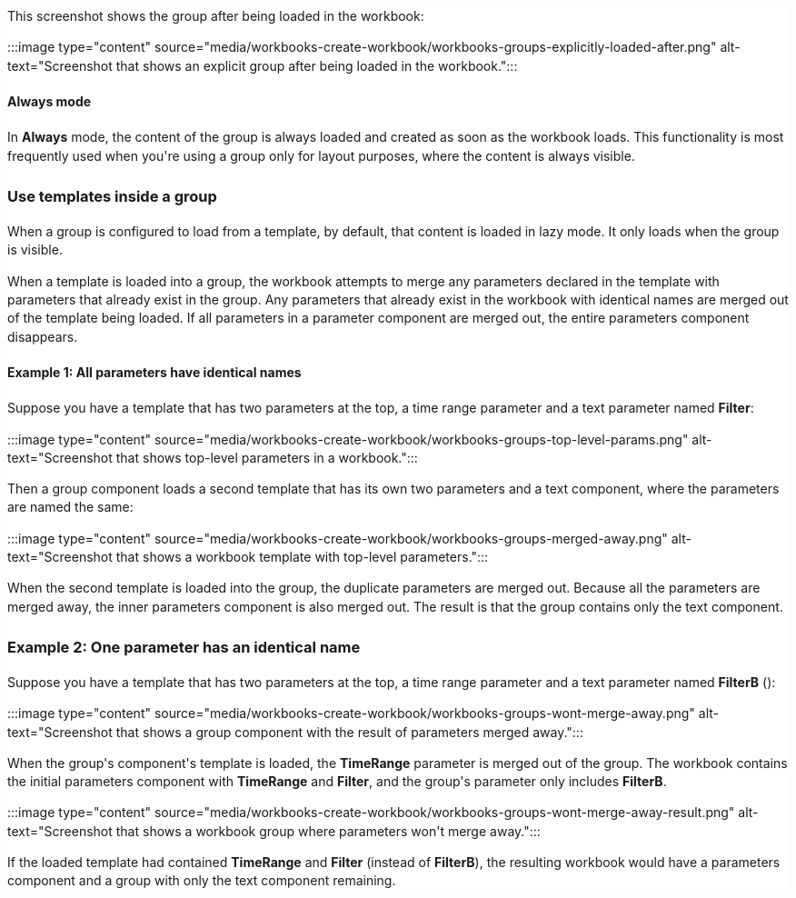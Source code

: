 This screenshot shows the group after being loaded in the workbook:

  :::image type="content" source="media/workbooks-create-workbook/workbooks-groups-explicitly-loaded-after.png" alt-text="Screenshot that shows an explicit group after being loaded in the workbook.":::

#### Always mode

In **Always** mode, the content of the group is always loaded and created as soon as the workbook loads. This functionality is most frequently used when you're using a group only for layout purposes, where the content is always visible.

### Use templates inside a group

When a group is configured to load from a template, by default, that content is loaded in lazy mode. It only loads when the group is visible.

When a template is loaded into a group, the workbook attempts to merge any parameters declared in the template with parameters that already exist in the group. Any parameters that already exist in the workbook with identical names are merged out of the template being loaded. If all parameters in a parameter component are merged out, the entire parameters component disappears.

#### Example 1: All parameters have identical names

Suppose you have a template that has two parameters at the top, a time range parameter and a text parameter named **Filter**:

   :::image type="content" source="media/workbooks-create-workbook/workbooks-groups-top-level-params.png" alt-text="Screenshot that shows top-level parameters in a workbook.":::

Then a group component loads a second template that has its own two parameters and a text component, where the parameters are named the same:

   :::image type="content" source="media/workbooks-create-workbook/workbooks-groups-merged-away.png" alt-text="Screenshot that shows a workbook template with top-level parameters.":::

When the second template is loaded into the group, the duplicate parameters are merged out. Because all the parameters are merged away, the inner parameters component is also merged out. The result is that the group contains only the text component.

### Example 2: One parameter has an identical name

Suppose you have a template that has two parameters at the top, a time range parameter and a text parameter named **FilterB** ():

   :::image type="content" source="media/workbooks-create-workbook/workbooks-groups-wont-merge-away.png" alt-text="Screenshot that shows a group component with the result of parameters merged away.":::

When the group's component's template is loaded, the **TimeRange** parameter is merged out of the group. The workbook contains the initial parameters component with **TimeRange** and **Filter**, and the group's parameter only includes **FilterB**.

  :::image type="content" source="media/workbooks-create-workbook/workbooks-groups-wont-merge-away-result.png" alt-text="Screenshot that shows a workbook group where parameters won't merge away.":::

If the loaded template had contained **TimeRange** and **Filter** (instead of **FilterB**), the resulting workbook would have a parameters component and a group with only the text component remaining.
